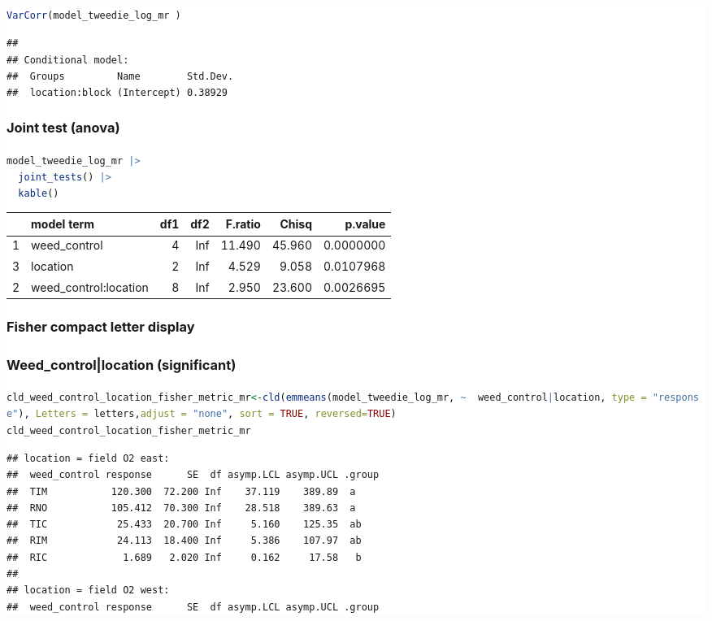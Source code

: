 ``` r
VarCorr(model_tweedie_log_mr )
```

    ## 
    ## Conditional model:
    ##  Groups         Name        Std.Dev.
    ##  location:block (Intercept) 0.38929

### Joint test (anova)

``` r
model_tweedie_log_mr |> 
  joint_tests() |> 
  kable()  
```

|     | model term            | df1 | df2 | F.ratio |  Chisq |   p.value |
|:----|:----------------------|----:|----:|--------:|-------:|----------:|
| 1   | weed_control          |   4 | Inf |  11.490 | 45.960 | 0.0000000 |
| 3   | location              |   2 | Inf |   4.529 |  9.058 | 0.0107968 |
| 2   | weed_control:location |   8 | Inf |   2.950 | 23.600 | 0.0026695 |

### Fisher compact letter display

### Weed_control\|location (significant)

``` r
cld_weed_control_location_fisher_metric_mr<-cld(emmeans(model_tweedie_log_mr, ~  weed_control|location, type = "response"), Letters = letters,adjust = "none", sort = TRUE, reversed=TRUE)
cld_weed_control_location_fisher_metric_mr
```

    ## location = field O2 east:
    ##  weed_control response      SE  df asymp.LCL asymp.UCL .group
    ##  TIM           120.300  72.200 Inf    37.119    389.89  a    
    ##  RNO           105.412  70.300 Inf    28.518    389.63  a    
    ##  TIC            25.433  20.700 Inf     5.160    125.35  ab   
    ##  RIM            24.113  18.400 Inf     5.386    107.97  ab   
    ##  RIC             1.689   2.020 Inf     0.162     17.58   b   
    ## 
    ## location = field O2 west:
    ##  weed_control response      SE  df asymp.LCL asymp.UCL .group